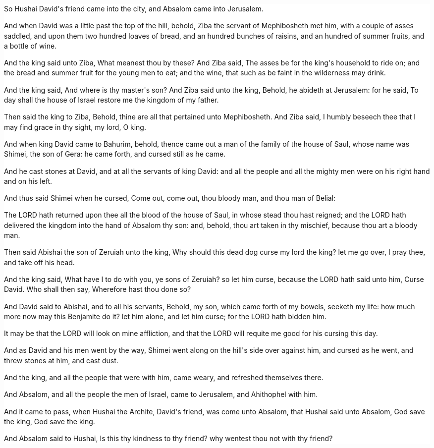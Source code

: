 <p id="kjv2sa-15:37">So Hushai David's friend came into the city, and Absalom came into Jerusalem.</p>

<p id="kjv2sa-16:1">And when David was a little past the top of the hill, behold, Ziba the servant of Mephibosheth met him, with a couple of asses saddled, and upon them two hundred loaves of bread, and an hundred bunches of raisins, and an hundred of summer fruits, and a bottle of wine.</p>

<p id="kjv2sa-16:2">And the king said unto Ziba, What meanest thou by these? And Ziba said, The asses be for the king's household to ride on; and the bread and summer fruit for the young men to eat; and the wine, that such as be faint in the wilderness may drink.</p>

<p id="kjv2sa-16:3">And the king said, And where is thy master's son? And Ziba said unto the king, Behold, he abideth at Jerusalem: for he said, To day shall the house of Israel restore me the kingdom of my father.</p>

<p id="kjv2sa-16:4">Then said the king to Ziba, Behold, thine are all that pertained unto Mephibosheth. And Ziba said, I humbly beseech thee that I may find grace in thy sight, my lord, O king.</p>

<p id="kjv2sa-16:5">And when king David came to Bahurim, behold, thence came out a man of the family of the house of Saul, whose name was Shimei, the son of Gera: he came forth, and cursed still as he came.</p>

<p id="kjv2sa-16:6">And he cast stones at David, and at all the servants of king David: and all the people and all the mighty men were on his right hand and on his left.</p>

<p id="kjv2sa-16:7">And thus said Shimei when he cursed, Come out, come out, thou bloody man, and thou man of Belial:</p>

<p id="kjv2sa-16:8">The LORD hath returned upon thee all the blood of the house of Saul, in whose stead thou hast reigned; and the LORD hath delivered the kingdom into the hand of Absalom thy son: and, behold, thou art taken in thy mischief, because thou art a bloody man.</p>

<p id="kjv2sa-16:9">Then said Abishai the son of Zeruiah unto the king, Why should this dead dog curse my lord the king? let me go over, I pray thee, and take off his head.</p>

<p id="kjv2sa-16:10">And the king said, What have I to do with you, ye sons of Zeruiah? so let him curse, because the LORD hath said unto him, Curse David. Who shall then say, Wherefore hast thou done so?</p>

<p id="kjv2sa-16:11">And David said to Abishai, and to all his servants, Behold, my son, which came forth of my bowels, seeketh my life: how much more now may this Benjamite do it? let him alone, and let him curse; for the LORD hath bidden him.</p>

<p id="kjv2sa-16:12">It may be that the LORD will look on mine affliction, and that the LORD will requite me good for his cursing this day.</p>

<p id="kjv2sa-16:13">And as David and his men went by the way, Shimei went along on the hill's side over against him, and cursed as he went, and threw stones at him, and cast dust.</p>

<p id="kjv2sa-16:14">And the king, and all the people that were with him, came weary, and refreshed themselves there.</p>

<p id="kjv2sa-16:15">And Absalom, and all the people the men of Israel, came to Jerusalem, and Ahithophel with him.</p>

<p id="kjv2sa-16:16">And it came to pass, when Hushai the Archite, David's friend, was come unto Absalom, that Hushai said unto Absalom, God save the king, God save the king.</p>

<p id="kjv2sa-16:17">And Absalom said to Hushai, Is this thy kindness to thy friend? why wentest thou not with thy friend?</p>
